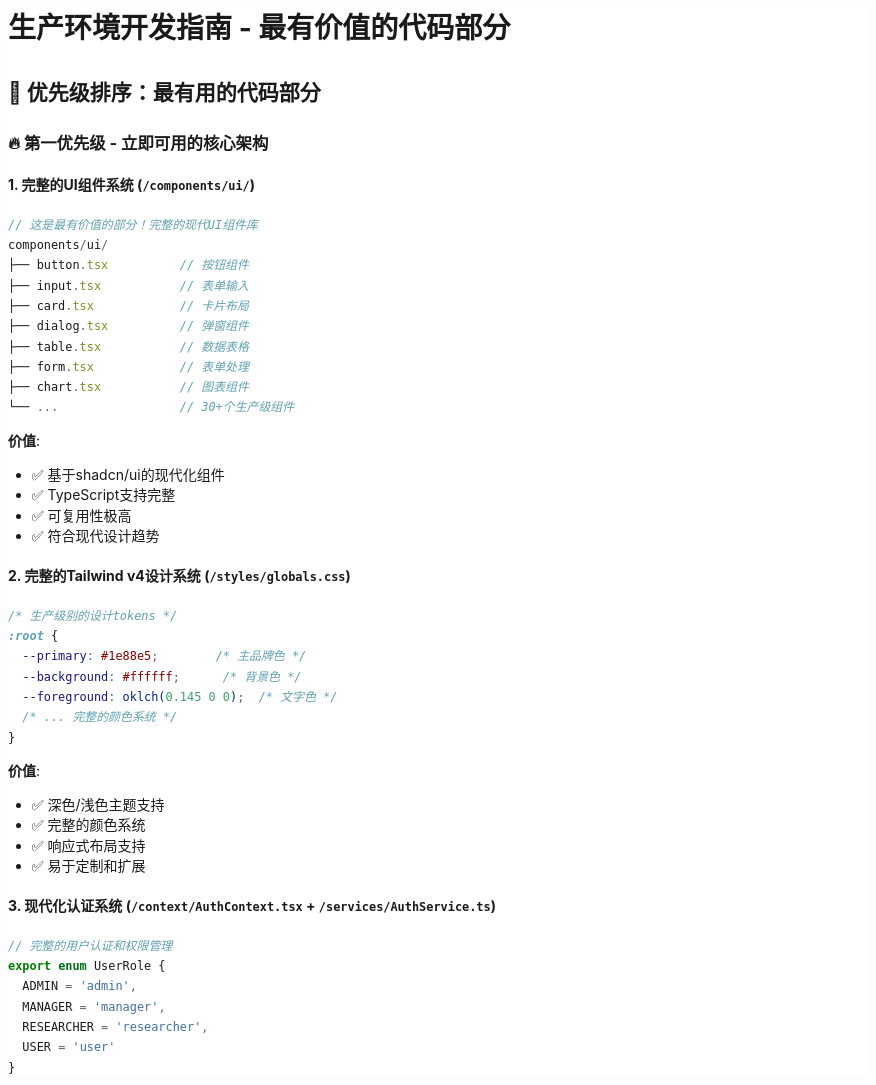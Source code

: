 # 生产环境开发指南 - 最有价值的代码部分

## 🎯 优先级排序：最有用的代码部分

### 🔥 **第一优先级 - 立即可用的核心架构**

#### 1. **完整的UI组件系统** (`/components/ui/`)
```typescript
// 这是最有价值的部分！完整的现代UI组件库
components/ui/
├── button.tsx          // 按钮组件
├── input.tsx           // 表单输入
├── card.tsx            // 卡片布局
├── dialog.tsx          // 弹窗组件
├── table.tsx           // 数据表格
├── form.tsx            // 表单处理
├── chart.tsx           // 图表组件
└── ...                 // 30+个生产级组件
```

**价值**: 
- ✅ 基于shadcn/ui的现代化组件
- ✅ TypeScript支持完整
- ✅ 可复用性极高
- ✅ 符合现代设计趋势

#### 2. **完整的Tailwind v4设计系统** (`/styles/globals.css`)
```css
/* 生产级别的设计tokens */
:root {
  --primary: #1e88e5;        /* 主品牌色 */
  --background: #ffffff;      /* 背景色 */
  --foreground: oklch(0.145 0 0);  /* 文字色 */
  /* ... 完整的颜色系统 */
}
```

**价值**:
- ✅ 深色/浅色主题支持
- ✅ 完整的颜色系统
- ✅ 响应式布局支持
- ✅ 易于定制和扩展

#### 3. **现代化认证系统** (`/context/AuthContext.tsx` + `/services/AuthService.ts`)
```typescript
// 完整的用户认证和权限管理
export enum UserRole {
  ADMIN = 'admin',
  MANAGER = 'manager', 
  RESEARCHER = 'researcher',
  USER = 'user'
}
```
